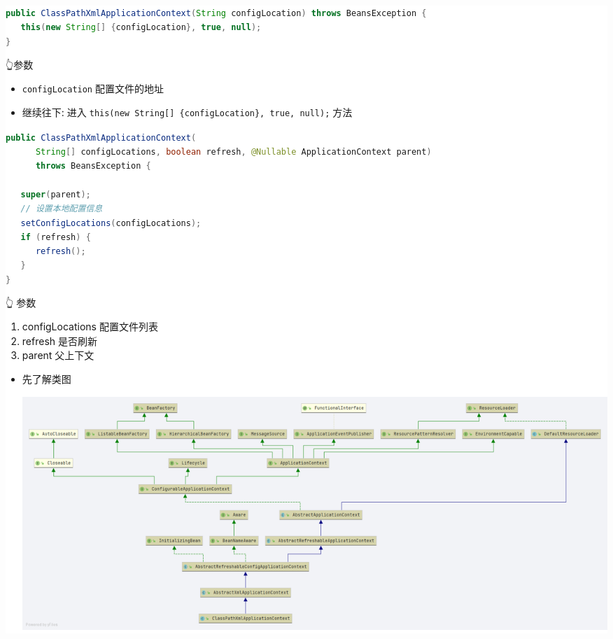 ```java
public ClassPathXmlApplicationContext(String configLocation) throws BeansException {
   this(new String[] {configLocation}, true, null);
}
```





👆参数

- `configLocation` 配置文件的地址



- 继续往下: 进入 `this(new String[] {configLocation}, true, null);` 方法



```java
public ClassPathXmlApplicationContext(
      String[] configLocations, boolean refresh, @Nullable ApplicationContext parent)
      throws BeansException {

   super(parent);
   // 设置本地配置信息
   setConfigLocations(configLocations);
   if (refresh) {
      refresh();
   }
}
```



👆 参数

1. configLocations 配置文件列表
2. refresh 是否刷新
3. parent 父上下文







- 先了解类图

  ![ClassPathXmlApplicationContext.png](./images/ClassPathXmlApplicationContext.png)
